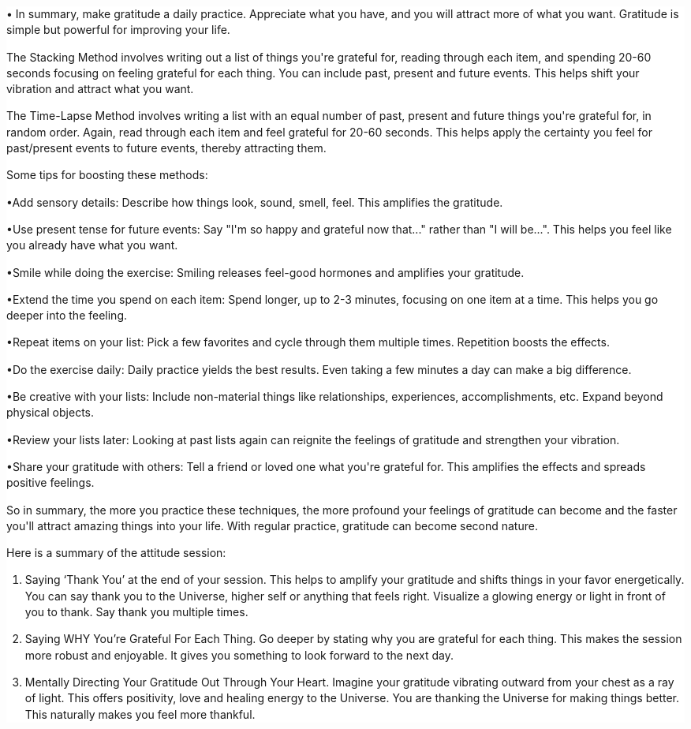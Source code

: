 • In summary, make gratitude a daily practice. Appreciate what you have, and you will attract more of what you want. Gratitude is simple but powerful for improving your life.

 

The Stacking Method involves writing out a list of things you're grateful for, reading through each item, and spending 20-60 seconds focusing on feeling grateful for each thing. You can include past, present and future events. This helps shift your vibration and attract what you want. 

The Time-Lapse Method involves writing a list with an equal number of past, present and future things you're grateful for, in random order. Again, read through each item and feel grateful for 20-60 seconds. This helps apply the certainty you feel for past/present events to future events, thereby attracting them.

Some tips for boosting these methods:

•Add sensory details: Describe how things look, sound, smell, feel. This amplifies the gratitude. 

•Use present tense for future events: Say "I'm so happy and grateful now that..." rather than "I will be...". This helps you feel like you already have what you want.

•Smile while doing the exercise: Smiling releases feel-good hormones and amplifies your gratitude. 

•Extend the time you spend on each item: Spend longer, up to 2-3 minutes, focusing on one item at a time. This helps you go deeper into the feeling.

•Repeat items on your list: Pick a few favorites and cycle through them multiple times. Repetition boosts the effects.

•Do the exercise daily: Daily practice yields the best results. Even taking a few minutes a day can make a big difference.

•Be creative with your lists: Include non-material things like relationships, experiences, accomplishments, etc. Expand beyond physical objects. 

•Review your lists later: Looking at past lists again can reignite the feelings of gratitude and strengthen your vibration.

•Share your gratitude with others: Tell a friend or loved one what you're grateful for. This amplifies the effects and spreads positive feelings.

So in summary, the more you practice these techniques, the more profound your feelings of gratitude can become and the faster you'll attract amazing things into your life. With regular practice, gratitude can become second nature.

 Here is a summary of the attitude session:

1. Saying ‘Thank You’ at the end of your session. This helps to amplify your gratitude and shifts things in your favor energetically. You can say thank you to the Universe, higher self or anything that feels right. Visualize a glowing energy or light in front of you to thank. Say thank you multiple times. 

2. Saying WHY You’re Grateful For Each Thing. Go deeper by stating why you are grateful for each thing. This makes the session more robust and enjoyable. It gives you something to look forward to the next day.

3. Mentally Directing Your Gratitude Out Through Your Heart. Imagine your gratitude vibrating outward from your chest as a ray of light. This offers positivity, love and healing energy to the Universe. You are thanking the Universe for making things better. This naturally makes you feel more thankful.
